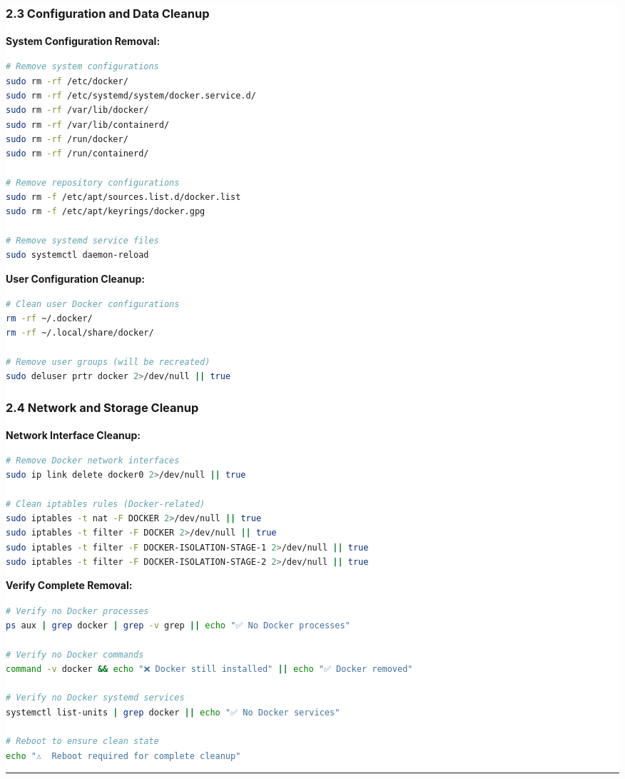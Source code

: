 ### 2.3 Configuration and Data Cleanup

**System Configuration Removal:**
```bash
# Remove system configurations
sudo rm -rf /etc/docker/
sudo rm -rf /etc/systemd/system/docker.service.d/
sudo rm -rf /var/lib/docker/
sudo rm -rf /var/lib/containerd/
sudo rm -rf /run/docker/
sudo rm -rf /run/containerd/

# Remove repository configurations
sudo rm -f /etc/apt/sources.list.d/docker.list
sudo rm -f /etc/apt/keyrings/docker.gpg

# Remove systemd service files
sudo systemctl daemon-reload
```

**User Configuration Cleanup:**
```bash
# Clean user Docker configurations
rm -rf ~/.docker/
rm -rf ~/.local/share/docker/

# Remove user groups (will be recreated)
sudo deluser prtr docker 2>/dev/null || true
```

### 2.4 Network and Storage Cleanup

**Network Interface Cleanup:**
```bash
# Remove Docker network interfaces
sudo ip link delete docker0 2>/dev/null || true

# Clean iptables rules (Docker-related)
sudo iptables -t nat -F DOCKER 2>/dev/null || true
sudo iptables -t filter -F DOCKER 2>/dev/null || true
sudo iptables -t filter -F DOCKER-ISOLATION-STAGE-1 2>/dev/null || true
sudo iptables -t filter -F DOCKER-ISOLATION-STAGE-2 2>/dev/null || true
```

**Verify Complete Removal:**
```bash
# Verify no Docker processes
ps aux | grep docker | grep -v grep || echo "✅ No Docker processes"

# Verify no Docker commands
command -v docker && echo "❌ Docker still installed" || echo "✅ Docker removed"

# Verify no Docker systemd services
systemctl list-units | grep docker || echo "✅ No Docker services"

# Reboot to ensure clean state
echo "⚠️  Reboot required for complete cleanup"
```

---